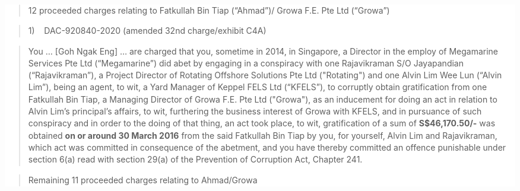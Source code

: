   
  

> 12 proceeded charges relating to Fatkullah Bin Tiap (“Ahmad”)/ Growa F.E. Pte Ltd (“Growa”)

> 1)    DAC-920840-2020 (amended 32nd charge/exhibit C4A)

> You … \[Goh Ngak Eng\] … are charged that you, sometime in 2014, in Singapore, a Director in the employ of Megamarine Services Pte Ltd (“Megamarine”) did abet by engaging in a conspiracy with one Rajavikraman S/O Jayapandian (“Rajavikraman”), a Project Director of Rotating Offshore Solutions Pte Ltd ("Rotating") and one Alvin Lim Wee Lun (“Alvin Lim”), being an agent, to wit, a Yard Manager of Keppel FELS Ltd (“KFELS”), to corruptly obtain gratification from one Fatkullah Bin Tiap, a Managing Director of Growa F.E. Pte Ltd ("Growa"), as an inducement for doing an act in relation to Alvin Lim’s principal’s affairs, to wit, furthering the business interest of Growa with KFELS, and in pursuance of such conspiracy and in order to the doing of that thing, an act took place, to wit, gratification of a sum of **S$46,170.50/-** was obtained **on or around 30 March 2016** from the said Fatkullah Bin Tiap by you, for yourself, Alvin Lim and Rajavikraman, which act was committed in consequence of the abetment, and you have thereby committed an offence punishable under section 6(a) read with section 29(a) of the Prevention of Corruption Act, Chapter 241.

> Remaining 11 proceeded charges relating to Ahmad/Growa
